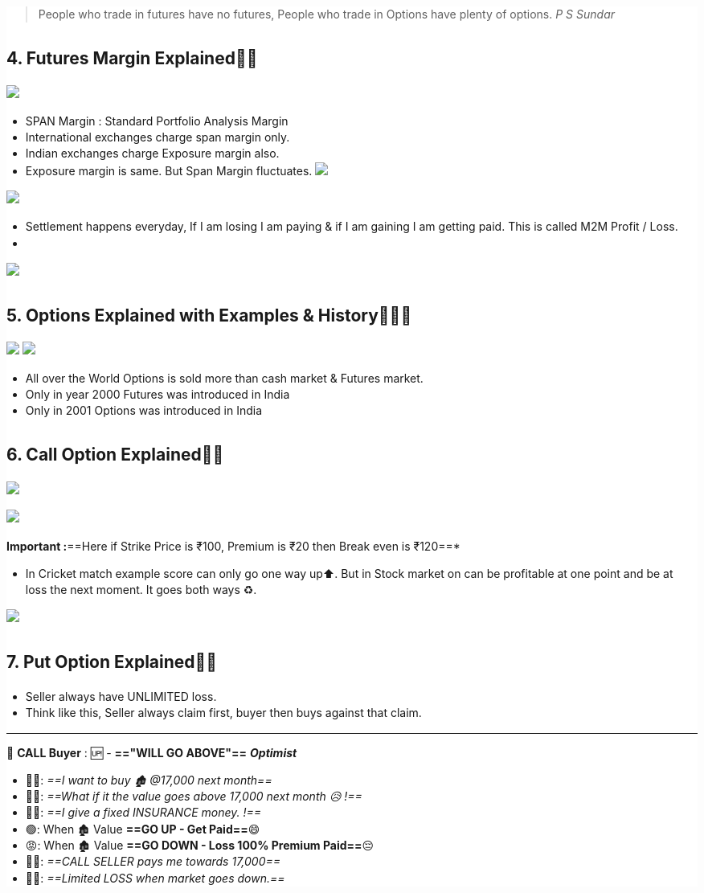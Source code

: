 > People who trade in futures have no futures, People who trade in Options have plenty of options. <cite> P S Sundar </cite>
> 

## 4. Futures Margin Explained🔖🛂

![](https://i.imgur.com/QyAufUpl.png)

- SPAN Margin : Standard Portfolio Analysis Margin
- International exchanges charge span margin only.
- Indian exchanges charge Exposure margin also.
- Exposure margin is same. But Span Margin fluctuates.
![](https://i.imgur.com/BM3Fl1Sm.png)

![](https://i.imgur.com/LjM3quNm.png)

- Settlement happens everyday, If I am losing I am paying & if I am gaining I am getting paid. This is called M2M Profit / Loss.
- 
![](https://i.imgur.com/N7qGaSEm.png)

## 5. Options Explained with Examples & History🤹🏼‍♂️ 
![](https://i.imgur.com/1TFbUcZl.png)
![](https://i.imgur.com/Ho5F9lJl.png)
- All over the World Options is sold more than cash market & Futures market.
- Only in year 2000 Futures was introduced in India
- Only in 2001 Options was introduced in India
## 6. Call Option Explained👍🏼

![](https://i.imgur.com/QOuIuPfl.png)

![](https://i.imgur.com/FETNYTMl.png)

**Important :**==Here if Strike Price is ₹100, Premium is ₹20 then Break even is ₹120==*

- In Cricket match example score can only go one way up⬆️. But in Stock market on can be profitable at one point and be at loss the next moment. It goes both ways ♻️.

![](https://i.imgur.com/h6RlFPxl.png)
## 7. Put Option Explained👎🏼
- Seller always have UNLIMITED loss.
- Think like this, Seller always claim first, buyer then buys against that claim.
----
🙂 **CALL Buyer** : 🆙 - **=="WILL GO ABOVE"==** ***Optimist*** 
- 👨🏼: *==I want to buy 🏚️ @17,000 next month==* 
- 👨🏼: *==What if it the value goes above 17,000 next month 😥 !==* 
- 👨🏼: *==I give a fixed INSURANCE money. !==* 
- 🟢: When 🏚️ Value  **==GO UP - Get Paid==**😄 
- 😡: When 🏚️ Value  **==GO DOWN - Loss 100% Premium Paid==**😔
- 👨🏼: *==CALL SELLER pays me towards 17,000==*
- 👨🏼: *==Limited LOSS when market goes down.==*
